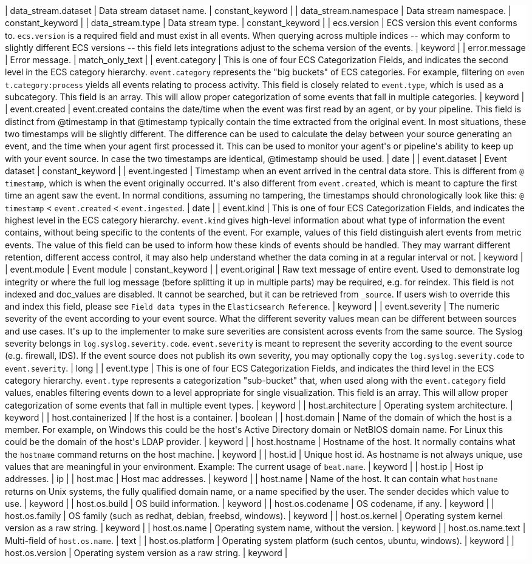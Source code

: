| data_stream.dataset | Data stream dataset name. | constant_keyword |
| data_stream.namespace | Data stream namespace. | constant_keyword |
| data_stream.type | Data stream type. | constant_keyword |
| ecs.version | ECS version this event conforms to. `ecs.version` is a required field and must exist in all events. When querying across multiple indices -- which may conform to slightly different ECS versions -- this field lets integrations adjust to the schema version of the events. | keyword |
| error.message | Error message. | match_only_text |
| event.category | This is one of four ECS Categorization Fields, and indicates the second level in the ECS category hierarchy. `event.category` represents the "big buckets" of ECS categories. For example, filtering on `event.category:process` yields all events relating to process activity. This field is closely related to `event.type`, which is used as a subcategory. This field is an array. This will allow proper categorization of some events that fall in multiple categories. | keyword |
| event.created | event.created contains the date/time when the event was first read by an agent, or by your pipeline. This field is distinct from @timestamp in that @timestamp typically contain the time extracted from the original event. In most situations, these two timestamps will be slightly different. The difference can be used to calculate the delay between your source generating an event, and the time when your agent first processed it. This can be used to monitor your agent's or pipeline's ability to keep up with your event source. In case the two timestamps are identical, @timestamp should be used. | date |
| event.dataset | Event dataset | constant_keyword |
| event.ingested | Timestamp when an event arrived in the central data store. This is different from `@timestamp`, which is when the event originally occurred.  It's also different from `event.created`, which is meant to capture the first time an agent saw the event. In normal conditions, assuming no tampering, the timestamps should chronologically look like this: `@timestamp` \< `event.created` \< `event.ingested`. | date |
| event.kind | This is one of four ECS Categorization Fields, and indicates the highest level in the ECS category hierarchy. `event.kind` gives high-level information about what type of information the event contains, without being specific to the contents of the event. For example, values of this field distinguish alert events from metric events. The value of this field can be used to inform how these kinds of events should be handled. They may warrant different retention, different access control, it may also help understand whether the data coming in at a regular interval or not. | keyword |
| event.module | Event module | constant_keyword |
| event.original | Raw text message of entire event. Used to demonstrate log integrity or where the full log message (before splitting it up in multiple parts) may be required, e.g. for reindex. This field is not indexed and doc_values are disabled. It cannot be searched, but it can be retrieved from `_source`. If users wish to override this and index this field, please see `Field data types` in the `Elasticsearch Reference`. | keyword |
| event.severity | The numeric severity of the event according to your event source. What the different severity values mean can be different between sources and use cases. It's up to the implementer to make sure severities are consistent across events from the same source. The Syslog severity belongs in `log.syslog.severity.code`. `event.severity` is meant to represent the severity according to the event source (e.g. firewall, IDS). If the event source does not publish its own severity, you may optionally copy the `log.syslog.severity.code` to `event.severity`. | long |
| event.type | This is one of four ECS Categorization Fields, and indicates the third level in the ECS category hierarchy. `event.type` represents a categorization "sub-bucket" that, when used along with the `event.category` field values, enables filtering events down to a level appropriate for single visualization. This field is an array. This will allow proper categorization of some events that fall in multiple event types. | keyword |
| host.architecture | Operating system architecture. | keyword |
| host.containerized | If the host is a container. | boolean |
| host.domain | Name of the domain of which the host is a member. For example, on Windows this could be the host's Active Directory domain or NetBIOS domain name. For Linux this could be the domain of the host's LDAP provider. | keyword |
| host.hostname | Hostname of the host. It normally contains what the `hostname` command returns on the host machine. | keyword |
| host.id | Unique host id. As hostname is not always unique, use values that are meaningful in your environment. Example: The current usage of `beat.name`. | keyword |
| host.ip | Host ip addresses. | ip |
| host.mac | Host mac addresses. | keyword |
| host.name | Name of the host. It can contain what `hostname` returns on Unix systems, the fully qualified domain name, or a name specified by the user. The sender decides which value to use. | keyword |
| host.os.build | OS build information. | keyword |
| host.os.codename | OS codename, if any. | keyword |
| host.os.family | OS family (such as redhat, debian, freebsd, windows). | keyword |
| host.os.kernel | Operating system kernel version as a raw string. | keyword |
| host.os.name | Operating system name, without the version. | keyword |
| host.os.name.text | Multi-field of `host.os.name`. | text |
| host.os.platform | Operating system platform (such centos, ubuntu, windows). | keyword |
| host.os.version | Operating system version as a raw string. | keyword |